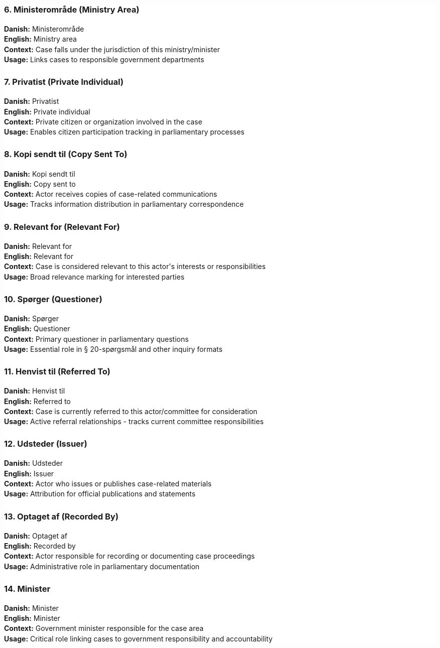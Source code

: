 ### 6. Ministerområde (Ministry Area)
**Danish:** Ministerområde  
**English:** Ministry area  
**Context:** Case falls under the jurisdiction of this ministry/minister  
**Usage:** Links cases to responsible government departments  

### 7. Privatist (Private Individual)
**Danish:** Privatist  
**English:** Private individual  
**Context:** Private citizen or organization involved in the case  
**Usage:** Enables citizen participation tracking in parliamentary processes  

### 8. Kopi sendt til (Copy Sent To)
**Danish:** Kopi sendt til  
**English:** Copy sent to  
**Context:** Actor receives copies of case-related communications  
**Usage:** Tracks information distribution in parliamentary correspondence  

### 9. Relevant for (Relevant For)
**Danish:** Relevant for  
**English:** Relevant for  
**Context:** Case is considered relevant to this actor's interests or responsibilities  
**Usage:** Broad relevance marking for interested parties  

### 10. Spørger (Questioner)
**Danish:** Spørger  
**English:** Questioner  
**Context:** Primary questioner in parliamentary questions  
**Usage:** Essential role in § 20-spørgsmål and other inquiry formats  

### 11. Henvist til (Referred To)
**Danish:** Henvist til  
**English:** Referred to  
**Context:** Case is currently referred to this actor/committee for consideration  
**Usage:** Active referral relationships - tracks current committee responsibilities  

### 12. Udsteder (Issuer)
**Danish:** Udsteder  
**English:** Issuer  
**Context:** Actor who issues or publishes case-related materials  
**Usage:** Attribution for official publications and statements  

### 13. Optaget af (Recorded By)
**Danish:** Optaget af  
**English:** Recorded by  
**Context:** Actor responsible for recording or documenting case proceedings  
**Usage:** Administrative role in parliamentary documentation  

### 14. Minister
**Danish:** Minister  
**English:** Minister  
**Context:** Government minister responsible for the case area  
**Usage:** Critical role linking cases to government responsibility and accountability  
